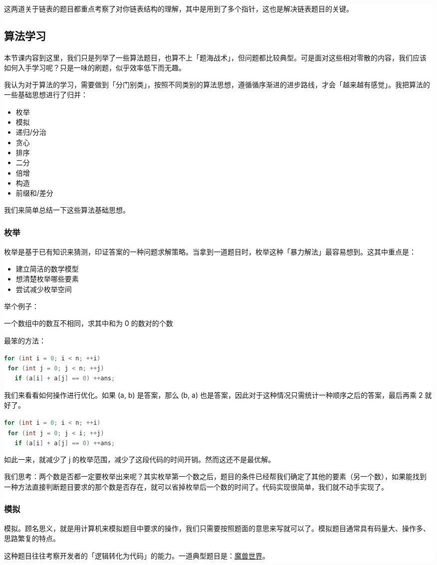 这两道关于链表的题目都重点考察了对你链表结构的理解，其中是用到了多个指针，这也是解决链表题目的关键。

## 算法学习

本节课内容到这里，我们只是列举了一些算法题目，也算不上「题海战术」，但问题都比较典型。可是面对这些相对零散的内容，我们应该如何入手学习呢？只是一味的刷题，似乎效率低下而无趣。

我认为对于算法的学习，需要做到「分门别类」，按照不同类别的算法思想，遵循循序渐进的进步路线，才会「越来越有感觉」。我把算法的一些基础思想进行了归并：

- 枚举
- 模拟
- 递归/分治
- 贪心
- 排序
- 二分
- 倍增
- 构造
- 前缀和/差分

我们来简单总结一下这些算法基础思想。

### 枚举

枚举是基于已有知识来猜测，印证答案的一种问题求解策略。当拿到一道题目时，枚举这种「暴力解法」最容易想到。这其中重点是：

- 建立简洁的数学模型
- 想清楚枚举哪些要素
- 尝试减少枚举空间

举个例子：

一个数组中的数互不相同，求其中和为 0 的数对的个数

最笨的方法：

```cpp
for (int i = 0; i < n; ++i)
 for (int j = 0; j < n; ++j)
   if (a[i] + a[j] == 0) ++ans;
```

我们来看看如何操作进行优化。如果 (a, b) 是答案，那么 (b, a) 也是答案，因此对于这种情况只需统计一种顺序之后的答案，最后再乘 2 就好了。

```cpp
for (int i = 0; i < n; ++i)
 for (int j = 0; j < i; ++j)
   if (a[i] + a[j] == 0) ++ans;
```

如此一来，就减少了 j 的枚举范围，减少了这段代码的时间开销。然而这还不是最优解。

我们思考：两个数是否都一定要枚举出来呢？其实枚举第一个数之后，题目的条件已经帮我们确定了其他的要素（另一个数），如果能找到一种方法直接判断题目要求的那个数是否存在，就可以省掉枚举后一个数的时间了。代码实现很简单，我们就不动手实现了。

### 模拟

模拟。顾名思义，就是用计算机来模拟题目中要求的操作，我们只需要按照题面的意思来写就可以了。模拟题目通常具有码量大、操作多、思路繁复的特点。

这种题目往往考察开发者的「逻辑转化为代码」的能力。一道典型题目是：[魔兽世界](https://links.jianshu.com/go?to=http%3A%2F%2Fbailian.openjudge.cn%2Fpractice%2F3750%2F)。
